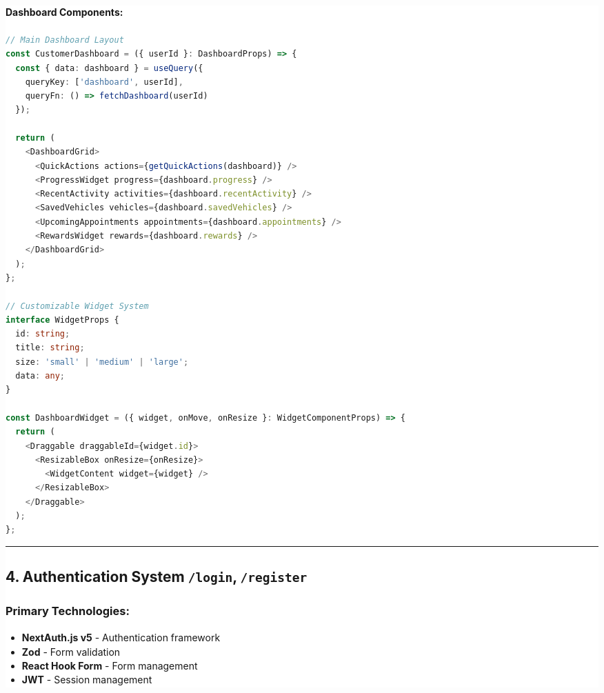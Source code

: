 ```typescript
```

#### **Dashboard Components:**
```typescript
// Main Dashboard Layout
const CustomerDashboard = ({ userId }: DashboardProps) => {
  const { data: dashboard } = useQuery({
    queryKey: ['dashboard', userId],
    queryFn: () => fetchDashboard(userId)
  });

  return (
    <DashboardGrid>
      <QuickActions actions={getQuickActions(dashboard)} />
      <ProgressWidget progress={dashboard.progress} />
      <RecentActivity activities={dashboard.recentActivity} />
      <SavedVehicles vehicles={dashboard.savedVehicles} />
      <UpcomingAppointments appointments={dashboard.appointments} />
      <RewardsWidget rewards={dashboard.rewards} />
    </DashboardGrid>
  );
};

// Customizable Widget System
interface WidgetProps {
  id: string;
  title: string;
  size: 'small' | 'medium' | 'large';
  data: any;
}

const DashboardWidget = ({ widget, onMove, onResize }: WidgetComponentProps) => {
  return (
    <Draggable draggableId={widget.id}>
      <ResizableBox onResize={onResize}>
        <WidgetContent widget={widget} />
      </ResizableBox>
    </Draggable>
  );
};
```

---

## 4. **Authentication System** `/login`, `/register`

### **Primary Technologies:**
- **NextAuth.js v5** - Authentication framework
- **Zod** - Form validation
- **React Hook Form** - Form management
- **JWT** - Session management
